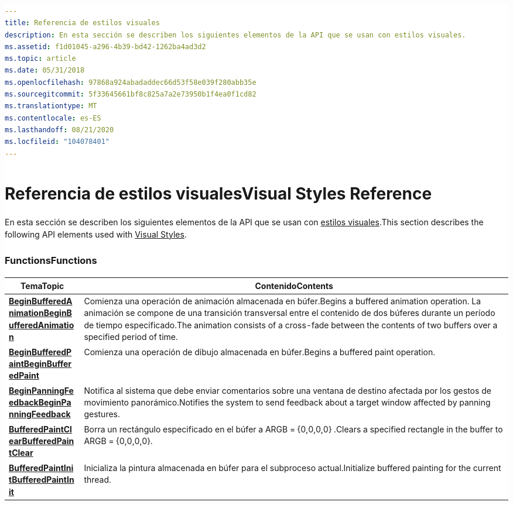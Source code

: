 ```yaml
---
title: Referencia de estilos visuales
description: En esta sección se describen los siguientes elementos de la API que se usan con estilos visuales.
ms.assetid: f1d01045-a296-4b39-bd42-1262ba4ad3d2
ms.topic: article
ms.date: 05/31/2018
ms.openlocfilehash: 97868a924abadaddec66d53f58e039f280abb35e
ms.sourcegitcommit: 5f33645661bf8c825a7a2e73950b1f4ea0f1cd82
ms.translationtype: MT
ms.contentlocale: es-ES
ms.lasthandoff: 08/21/2020
ms.locfileid: "104078401"
---
```

# <a name="visual-styles-reference"></a><span data-ttu-id="7ea22-103">Referencia de estilos visuales</span><span class="sxs-lookup"><span data-stu-id="7ea22-103">Visual Styles Reference</span></span>

<span data-ttu-id="7ea22-104">En esta sección se describen los siguientes elementos de la API que se usan con [estilos visuales](themes-overview.md).</span><span class="sxs-lookup"><span data-stu-id="7ea22-104">This section describes the following API elements used with [Visual Styles](themes-overview.md).</span></span>

### <a name="functions"></a><span data-ttu-id="7ea22-105">Functions</span><span class="sxs-lookup"><span data-stu-id="7ea22-105">Functions</span></span>



| <span data-ttu-id="7ea22-106">Tema</span><span class="sxs-lookup"><span data-stu-id="7ea22-106">Topic</span></span>                                                                                  | <span data-ttu-id="7ea22-107">Contenido</span><span class="sxs-lookup"><span data-stu-id="7ea22-107">Contents</span></span>                                                                                                                                                                                                                           |
|----------------------------------------------------------------------------------------|------------------------------------------------------------------------------------------------------------------------------------------------------------------------------------------------------------------------------------|
| [<span data-ttu-id="7ea22-108">**BeginBufferedAnimation**</span><span class="sxs-lookup"><span data-stu-id="7ea22-108">**BeginBufferedAnimation**</span></span>](/windows/desktop/api/Uxtheme/nf-uxtheme-beginbufferedanimation)                               | <span data-ttu-id="7ea22-109">Comienza una operación de animación almacenada en búfer.</span><span class="sxs-lookup"><span data-stu-id="7ea22-109">Begins a buffered animation operation.</span></span> <span data-ttu-id="7ea22-110">La animación se compone de una transición transversal entre el contenido de dos búferes durante un período de tiempo especificado.</span><span class="sxs-lookup"><span data-stu-id="7ea22-110">The animation consists of a cross-fade between the contents of two buffers over a specified period of time.</span></span> <br/>                                                                     |
| [<span data-ttu-id="7ea22-111">**BeginBufferedPaint**</span><span class="sxs-lookup"><span data-stu-id="7ea22-111">**BeginBufferedPaint**</span></span>](/windows/desktop/api/Uxtheme/nf-uxtheme-beginbufferedpaint)                                       | <span data-ttu-id="7ea22-112">Comienza una operación de dibujo almacenada en búfer.</span><span class="sxs-lookup"><span data-stu-id="7ea22-112">Begins a buffered paint operation.</span></span><br/>                                                                                                                                                                                      |
| [<span data-ttu-id="7ea22-113">**BeginPanningFeedback**</span><span class="sxs-lookup"><span data-stu-id="7ea22-113">**BeginPanningFeedback**</span></span>](/windows/desktop/api/Uxtheme/nf-uxtheme-beginpanningfeedback)                                   | <span data-ttu-id="7ea22-114">Notifica al sistema que debe enviar comentarios sobre una ventana de destino afectada por los gestos de movimiento panorámico.</span><span class="sxs-lookup"><span data-stu-id="7ea22-114">Notifies the system to send feedback about a target window affected by panning gestures.</span></span> <br/>                                                                                                                               |
| [<span data-ttu-id="7ea22-115">**BufferedPaintClear**</span><span class="sxs-lookup"><span data-stu-id="7ea22-115">**BufferedPaintClear**</span></span>](/windows/desktop/api/Uxtheme/nf-uxtheme-bufferedpaintclear)                                       | <span data-ttu-id="7ea22-116">Borra un rectángulo especificado en el búfer a ARGB = {0,0,0,0} .</span><span class="sxs-lookup"><span data-stu-id="7ea22-116">Clears a specified rectangle in the buffer to ARGB = {0,0,0,0}.</span></span><br/>                                                                                                                                                         |
| [<span data-ttu-id="7ea22-117">**BufferedPaintInit**</span><span class="sxs-lookup"><span data-stu-id="7ea22-117">**BufferedPaintInit**</span></span>](/windows/desktop/api/Uxtheme/nf-uxtheme-bufferedpaintinit)                                         | <span data-ttu-id="7ea22-118">Inicializa la pintura almacenada en búfer para el subproceso actual.</span><span class="sxs-lookup"><span data-stu-id="7ea22-118">Initialize buffered painting for the current thread.</span></span><br/>                                                                                                                                                                    |